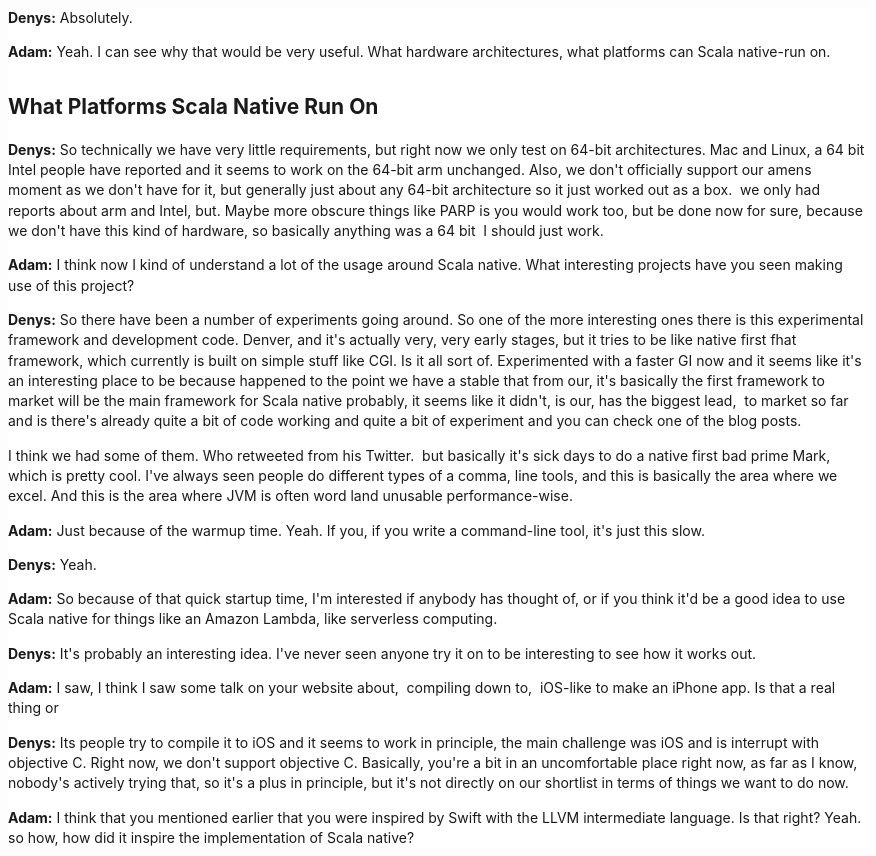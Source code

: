 **Denys:** Absolutely.

**Adam:** Yeah. I can see why that would be very useful. What hardware architectures, what platforms can Scala native-run on.

## **What Platforms Scala Native Run On** 

**Denys:** So technically we have very little requirements, but right now we only test on 64-bit architectures. Mac and Linux, a 64 bit Intel people have reported and it seems to work on the 64-bit arm unchanged. Also, we don't officially support our amens moment as we don't have for it, but generally just about any 64-bit architecture so it just worked out as a box.  we only had reports about arm and Intel, but. Maybe more obscure things like PARP is you would work too, but be done now for sure, because we don't have this kind of hardware, so basically anything was a 64 bit  I should just work.

**Adam:** I think now I kind of understand a lot of the usage around Scala native. What interesting projects have you seen making use of this project?

**Denys:** So there have been a number of experiments going around. So one of the more interesting ones there is this experimental framework and development code. Denver, and it's actually very, very early stages, but it tries to be like native first fhat framework, which currently is built on simple stuff like CGI. Is it all sort of. Experimented with a faster GI now and it seems like it's an interesting place to be because happened to the point we have a stable that from our, it's basically the first framework to market will be the main framework for Scala native probably, it seems like it didn't, is our, has the biggest lead,  to market so far and is there's already quite a bit of code working and quite a bit of experiment and you can check one of the blog posts.

I think we had some of them. Who retweeted from his Twitter.  but basically it's sick days to do a native first bad prime Mark, which is pretty cool. I've always seen people do different types of a comma, line tools, and this is basically the area where we excel. And this is the area where JVM is often word land unusable performance-wise.

**Adam:** Just because of the warmup time. Yeah. If you, if you write a command-line tool, it's just this slow.

**Denys:** Yeah.

**Adam:** So because of that quick startup time, I'm interested if anybody has thought of, or if you think it'd be a good idea to use Scala native for things like an Amazon Lambda, like serverless computing.

**Denys:** It's probably an interesting idea. I've never seen anyone try it on to be interesting to see how it works out.

**Adam:** I saw, I think I saw some talk on your website about,  compiling down to,  iOS-like to make an iPhone app. Is that a real thing or

**Denys:** Its people try to compile it to iOS and it seems to work in principle, the main challenge was iOS and is interrupt with objective C. Right now, we don't support objective C. Basically, you're a bit in an uncomfortable place right now, as far as I know, nobody's actively trying that, so it's a plus in principle, but it's not directly on our shortlist in terms of things we want to do now.

**Adam:** I think that you mentioned earlier that you were inspired by Swift with the LLVM intermediate language. Is that right? Yeah.  so how, how did it inspire the implementation of Scala native?
